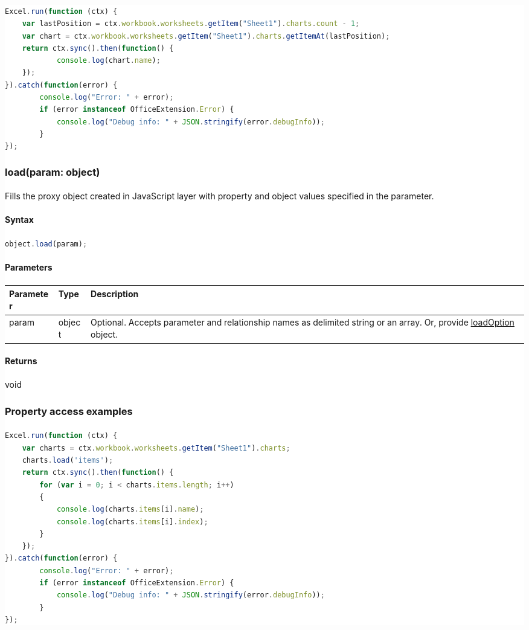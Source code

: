 ```js
Excel.run(function (ctx) { 
	var lastPosition = ctx.workbook.worksheets.getItem("Sheet1").charts.count - 1;
	var chart = ctx.workbook.worksheets.getItem("Sheet1").charts.getItemAt(lastPosition);
	return ctx.sync().then(function() {
			console.log(chart.name);
	});
}).catch(function(error) {
		console.log("Error: " + error);
		if (error instanceof OfficeExtension.Error) {
			console.log("Debug info: " + JSON.stringify(error.debugInfo));
		}
});
```

### load(param: object)
Fills the proxy object created in JavaScript layer with property and object values specified in the parameter.

#### Syntax
```js
object.load(param);
```

#### Parameters
| Parameter	   | Type	|Description|
|:---------------|:--------|:----------|
|param|object|Optional. Accepts parameter and relationship names as delimited string or an array. Or, provide [loadOption](loadoption.md) object.|

#### Returns
void
### Property access examples

```js
Excel.run(function (ctx) { 
	var charts = ctx.workbook.worksheets.getItem("Sheet1").charts;
	charts.load('items');
	return ctx.sync().then(function() {
		for (var i = 0; i < charts.items.length; i++)
		{
			console.log(charts.items[i].name);
			console.log(charts.items[i].index);
		}
	});
}).catch(function(error) {
		console.log("Error: " + error);
		if (error instanceof OfficeExtension.Error) {
			console.log("Debug info: " + JSON.stringify(error.debugInfo));
		}
});
```
